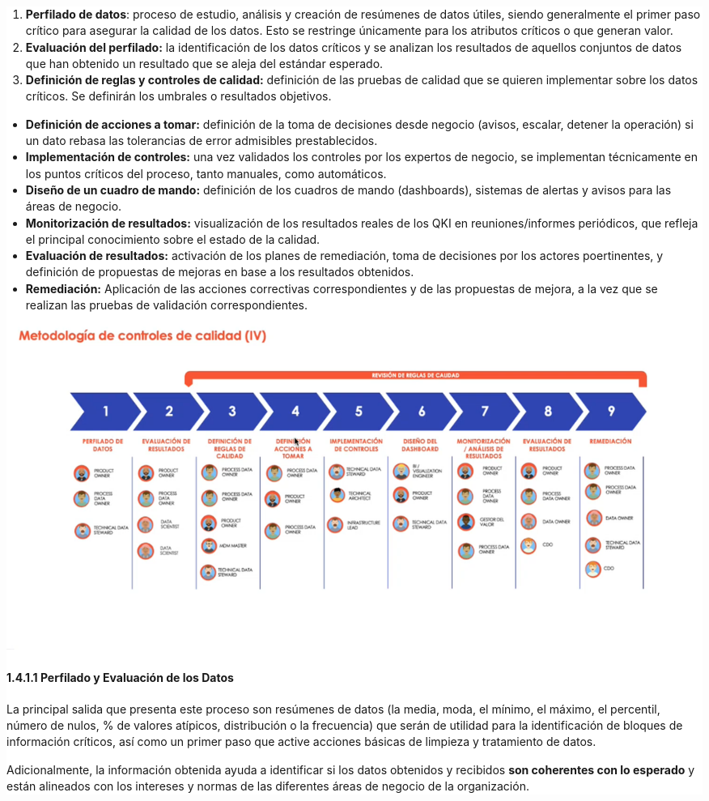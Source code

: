 1. **Perfilado de datos**: proceso de estudio, análisis y creación de resúmenes de datos útiles, siendo generalmente el primer paso crítico para asegurar la calidad de los datos. Esto se restringe únicamente para los atributos críticos o que generan valor. 
2. **Evaluación del perfilado:**  la identificación de los datos críticos y se analizan los resultados de aquellos conjuntos de datos que han obtenido un resultado que se aleja del estándar esperado.
2. **Definición de reglas y controles de calidad:** definición de las pruebas de calidad que se quieren implementar sobre los datos críticos. Se definirán los umbrales o resultados objetivos.
- **Definición de acciones a tomar:** definición de la toma de decisiones desde negocio (avisos, escalar, detener la operación) si un dato rebasa las tolerancias de error admisibles prestablecidos. 
- **Implementación de controles:** una vez validados los controles por los expertos de negocio, se implementan técnicamente en los puntos críticos del proceso, tanto manuales, como automáticos.
- **Diseño de un cuadro de mando:** definición de los cuadros de mando (dashboards), sistemas de alertas y avisos para las áreas de negocio. 
- **Monitorización de resultados:** visualización de los resultados reales de los QKI en reuniones/informes periódicos, que refleja el principal conocimiento sobre el estado de la calidad.
- **Evaluación de resultados:** activación de los planes de remediación, toma de decisiones por los actores poertinentes,  y definición de propuestas de mejoras en base a los resultados obtenidos.
- **Remediación:** Aplicación de las acciones correctivas correspondientes y de las propuestas de mejora, a la vez que se realizan las pruebas de validación correspondientes.

![](/img/gobernanza/metologia_controles.png)

#### 1.4.1.1 Perfilado y Evaluación de los Datos

La principal salida que presenta este proceso son resúmenes de datos (la media, moda, el mínimo, el máximo, el percentil, número de nulos, % de valores atípicos, distribución o la frecuencia) que serán de utilidad para la identificación de bloques de información críticos, así como un primer paso que active acciones básicas de limpieza y tratamiento de datos. 

Adicionalmente, la información obtenida ayuda a identificar si los datos obtenidos y recibidos **son coherentes con lo esperado** y están alineados con los intereses y normas de las diferentes áreas de negocio de la organización.
